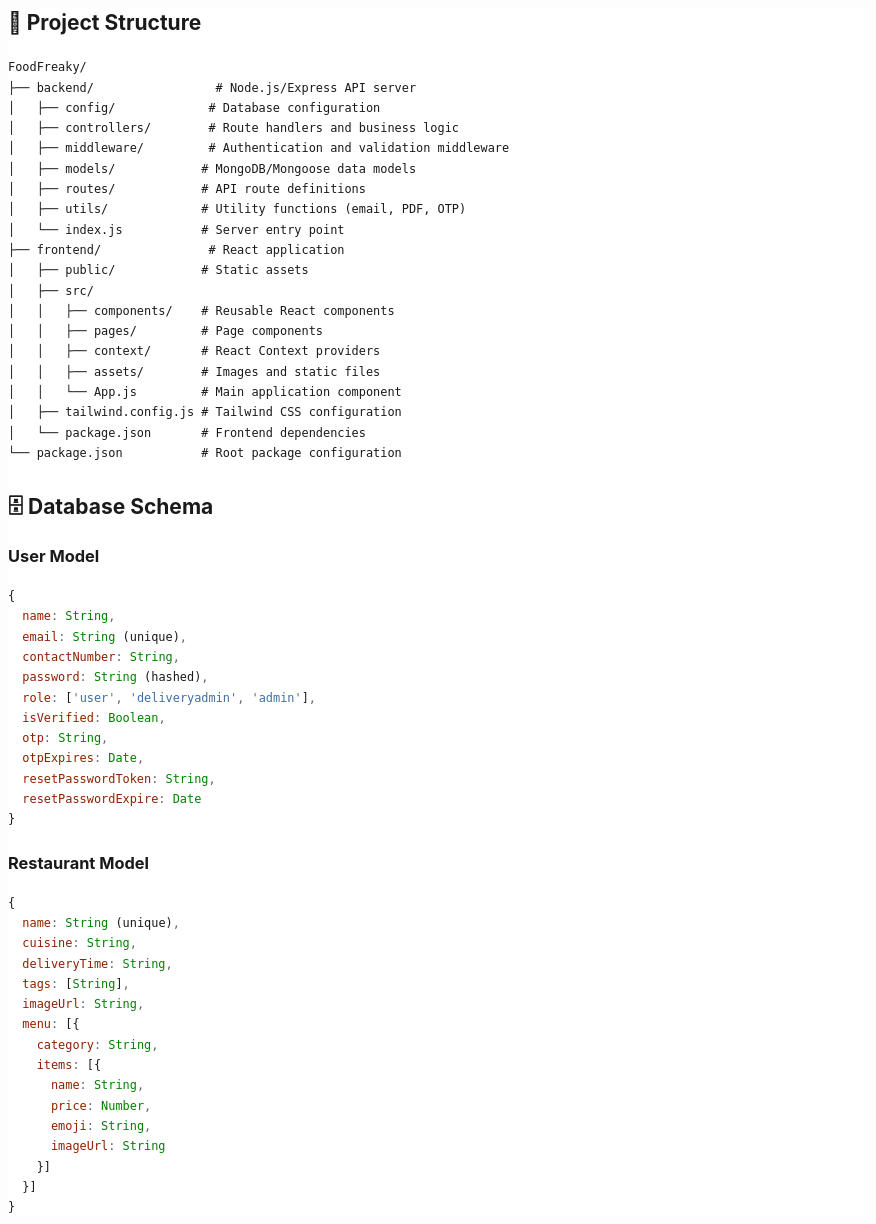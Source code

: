 ## 📁 Project Structure

```
FoodFreaky/
├── backend/                 # Node.js/Express API server
│   ├── config/             # Database configuration
│   ├── controllers/        # Route handlers and business logic
│   ├── middleware/         # Authentication and validation middleware
│   ├── models/            # MongoDB/Mongoose data models
│   ├── routes/            # API route definitions
│   ├── utils/             # Utility functions (email, PDF, OTP)
│   └── index.js           # Server entry point
├── frontend/               # React application
│   ├── public/            # Static assets
│   ├── src/
│   │   ├── components/    # Reusable React components
│   │   ├── pages/         # Page components
│   │   ├── context/       # React Context providers
│   │   ├── assets/        # Images and static files
│   │   └── App.js         # Main application component
│   ├── tailwind.config.js # Tailwind CSS configuration
│   └── package.json       # Frontend dependencies
└── package.json           # Root package configuration
```

## 🗄️ Database Schema

### User Model
```javascript
{
  name: String,
  email: String (unique),
  contactNumber: String,
  password: String (hashed),
  role: ['user', 'deliveryadmin', 'admin'],
  isVerified: Boolean,
  otp: String,
  otpExpires: Date,
  resetPasswordToken: String,
  resetPasswordExpire: Date
}
```

### Restaurant Model
```javascript
{
  name: String (unique),
  cuisine: String,
  deliveryTime: String,
  tags: [String],
  imageUrl: String,
  menu: [{
    category: String,
    items: [{
      name: String,
      price: Number,
      emoji: String,
      imageUrl: String
    }]
  }]
}
```
